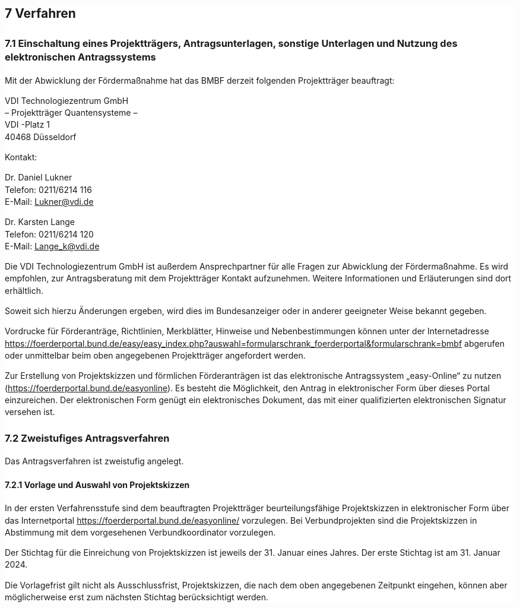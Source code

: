 ##  7 Verfahren 

###  7.1 Einschaltung eines Projektträgers, Antragsunterlagen, sonstige Unterlagen und Nutzung des elektronischen Antragssystems 

Mit der Abwicklung der Fördermaßnahme hat das  BMBF  derzeit folgenden Projektträger beauftragt: 

VDI  Technologiezentrum  GmbH    
– Projektträger Quantensysteme –   
VDI  -Platz 1   
40468 Düsseldorf 

Kontakt: 

Dr.  Daniel Lukner   
Telefon: 0211/6214 116   
E-Mail: Lukner@vdi.de 

Dr.  Karsten Lange   
Telefon: 0211/6214 120   
E-Mail: Lange_k@vdi.de 

Die  VDI  Technologiezentrum  GmbH  ist außerdem Ansprechpartner für alle Fragen zur Abwicklung der Fördermaßnahme. Es wird empfohlen, zur Antragsberatung mit dem Projektträger Kontakt aufzunehmen. Weitere Informationen und Erläuterungen sind dort erhältlich. 

Soweit sich hierzu Änderungen ergeben, wird dies im Bundesanzeiger oder in anderer geeigneter Weise bekannt gegeben. 

Vordrucke für Förderanträge, Richtlinien, Merkblätter, Hinweise und Nebenbestimmungen können unter der Internetadresse https://foerderportal.bund.de/easy/easy_index.php?auswahl=formularschrank_foerderportal&formularschrank=bmbf abgerufen oder unmittelbar beim oben angegebenen Projektträger angefordert werden. 

Zur Erstellung von Projektskizzen und förmlichen Förderanträgen ist das elektronische Antragssystem „easy-Online“ zu nutzen (https://foerderportal.bund.de/easyonline). Es besteht die Möglichkeit, den Antrag in elektronischer Form über dieses Portal einzureichen. Der elektronischen Form genügt ein elektronisches Dokument, das mit einer qualifizierten elektronischen Signatur versehen ist. 

###  7.2 Zweistufiges Antragsverfahren 

Das Antragsverfahren ist zweistufig angelegt. 

####  7.2.1 Vorlage und Auswahl von Projektskizzen 

In der ersten Verfahrensstufe sind dem beauftragten Projektträger beurteilungsfähige Projektskizzen in elektronischer Form über das Internetportal https://foerderportal.bund.de/easyonline/ vorzulegen. Bei Verbundprojekten sind die Projektskizzen in Abstimmung mit dem vorgesehenen Verbundkoordinator vorzulegen. 

Der Stichtag für die Einreichung von Projektskizzen ist jeweils der 31. Januar eines Jahres. Der erste Stichtag ist am 31. Januar 2024. 

Die Vorlagefrist gilt nicht als Ausschlussfrist, Projektskizzen, die nach dem oben angegebenen Zeitpunkt eingehen, können aber möglicherweise erst zum nächsten Stichtag berücksichtigt werden. 
